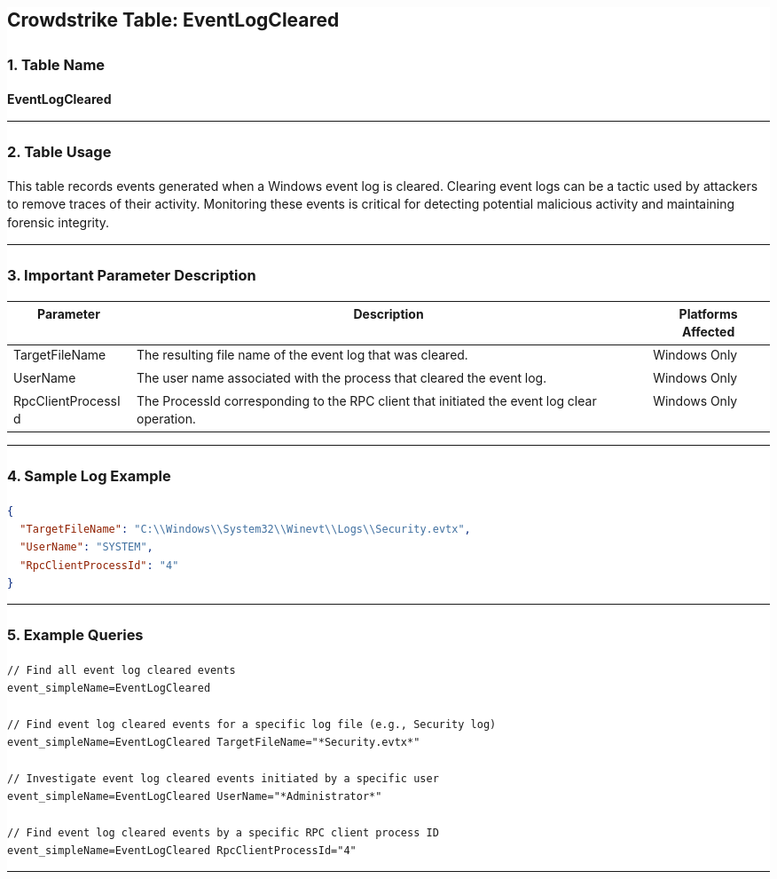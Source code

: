 ## Crowdstrike Table: EventLogCleared

### 1. Table Name
**EventLogCleared**

---

### 2. Table Usage
This table records events generated when a Windows event log is cleared. Clearing event logs can be a tactic used by attackers to remove traces of their activity. Monitoring these events is critical for detecting potential malicious activity and maintaining forensic integrity.

---

### 3. Important Parameter Description

| Parameter          | Description                                                                                  | Platforms Affected |
|--------------------|----------------------------------------------------------------------------------------------|--------------------|
| TargetFileName     | The resulting file name of the event log that was cleared.                           | Windows Only       |
| UserName           | The user name associated with the process that cleared the event log.                | Windows Only       |
| RpcClientProcessId | The ProcessId corresponding to the RPC client that initiated the event log clear operation. | Windows Only       |

---

### 4. Sample Log Example

```json
{
  "TargetFileName": "C:\\Windows\\System32\\Winevt\\Logs\\Security.evtx",
  "UserName": "SYSTEM",
  "RpcClientProcessId": "4"
}
```
---
### 5. Example Queries
```xql
// Find all event log cleared events
event_simpleName=EventLogCleared

// Find event log cleared events for a specific log file (e.g., Security log)
event_simpleName=EventLogCleared TargetFileName="*Security.evtx*"

// Investigate event log cleared events initiated by a specific user
event_simpleName=EventLogCleared UserName="*Administrator*"

// Find event log cleared events by a specific RPC client process ID
event_simpleName=EventLogCleared RpcClientProcessId="4"
```
---
